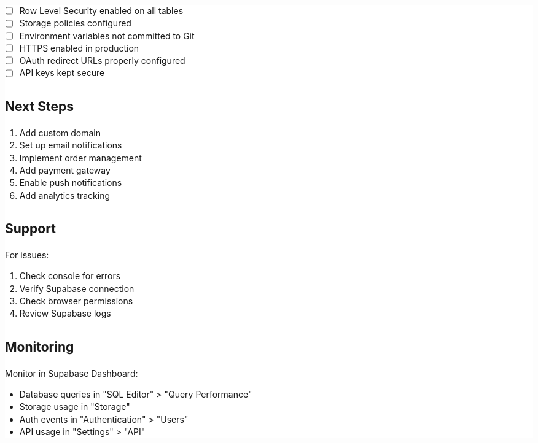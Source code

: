 - [ ] Row Level Security enabled on all tables
- [ ] Storage policies configured
- [ ] Environment variables not committed to Git
- [ ] HTTPS enabled in production
- [ ] OAuth redirect URLs properly configured
- [ ] API keys kept secure

## Next Steps

1. Add custom domain
2. Set up email notifications
3. Implement order management
4. Add payment gateway
5. Enable push notifications
6. Add analytics tracking

## Support

For issues:
1. Check console for errors
2. Verify Supabase connection
3. Check browser permissions
4. Review Supabase logs

## Monitoring

Monitor in Supabase Dashboard:
- Database queries in "SQL Editor" > "Query Performance"
- Storage usage in "Storage"
- Auth events in "Authentication" > "Users"
- API usage in "Settings" > "API"
